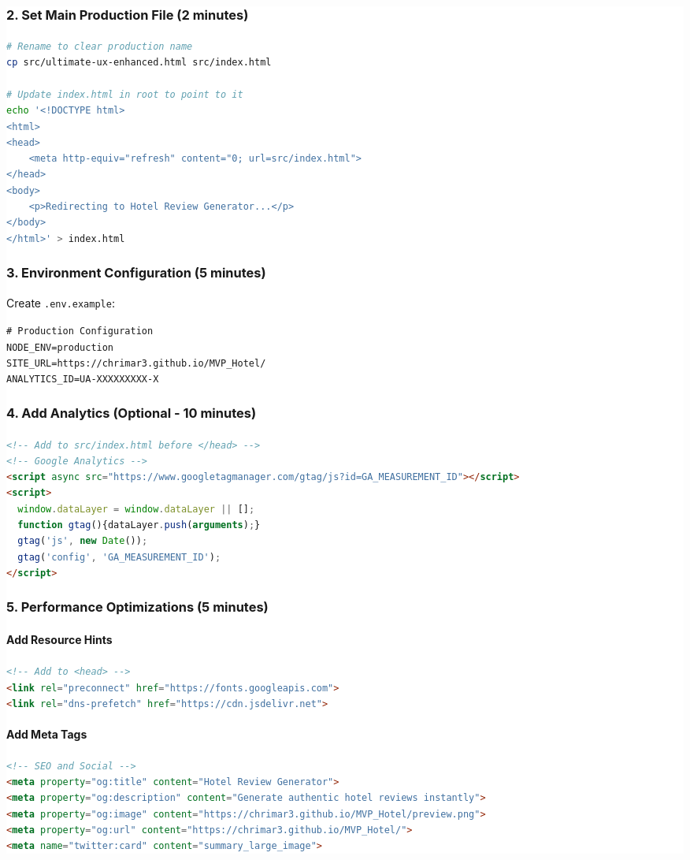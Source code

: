 ### 2. **Set Main Production File** (2 minutes)
```bash
# Rename to clear production name
cp src/ultimate-ux-enhanced.html src/index.html

# Update index.html in root to point to it
echo '<!DOCTYPE html>
<html>
<head>
    <meta http-equiv="refresh" content="0; url=src/index.html">
</head>
<body>
    <p>Redirecting to Hotel Review Generator...</p>
</body>
</html>' > index.html
```

### 3. **Environment Configuration** (5 minutes)

Create `.env.example`:
```env
# Production Configuration
NODE_ENV=production
SITE_URL=https://chrimar3.github.io/MVP_Hotel/
ANALYTICS_ID=UA-XXXXXXXXX-X
```

### 4. **Add Analytics** (Optional - 10 minutes)
```html
<!-- Add to src/index.html before </head> -->
<!-- Google Analytics -->
<script async src="https://www.googletagmanager.com/gtag/js?id=GA_MEASUREMENT_ID"></script>
<script>
  window.dataLayer = window.dataLayer || [];
  function gtag(){dataLayer.push(arguments);}
  gtag('js', new Date());
  gtag('config', 'GA_MEASUREMENT_ID');
</script>
```

### 5. **Performance Optimizations** (5 minutes)

#### Add Resource Hints
```html
<!-- Add to <head> -->
<link rel="preconnect" href="https://fonts.googleapis.com">
<link rel="dns-prefetch" href="https://cdn.jsdelivr.net">
```

#### Add Meta Tags
```html
<!-- SEO and Social -->
<meta property="og:title" content="Hotel Review Generator">
<meta property="og:description" content="Generate authentic hotel reviews instantly">
<meta property="og:image" content="https://chrimar3.github.io/MVP_Hotel/preview.png">
<meta property="og:url" content="https://chrimar3.github.io/MVP_Hotel/">
<meta name="twitter:card" content="summary_large_image">
```
